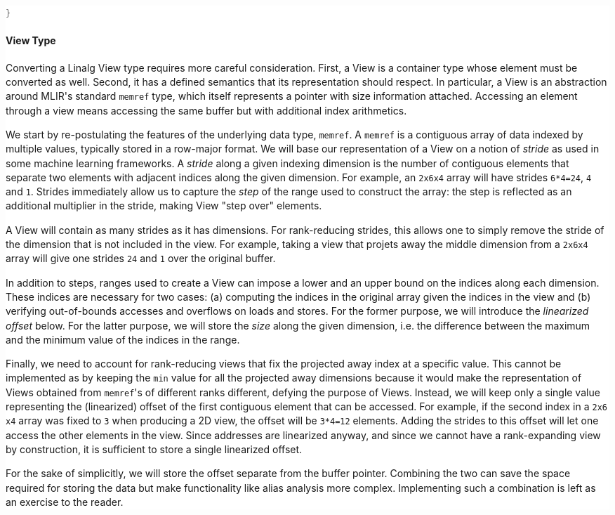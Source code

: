 ```c++
}
```

#### View Type

Converting a Linalg View type requires more careful consideration. First, a View
is a container type whose element must be converted as well. Second, it has a
defined semantics that its representation should respect. In particular, a View
is an abstraction around MLIR's standard `memref` type, which itself represents
a pointer with size information attached. Accessing an element through a view
means accessing the same buffer but with additional index arithmetics.

We start by re-postulating the features of the underlying data type, `memref`. A
`memref` is a contiguous array of data indexed by multiple values, typically
stored in a row-major format. We will base our representation of a View on a
notion of _stride_ as used in some machine learning frameworks. A _stride_ along
a given indexing dimension is the number of contiguous elements that separate
two elements with adjacent indices along the given dimension. For example, an
`2x6x4` array will have strides `6*4=24`, `4` and `1`. Strides immediately allow
us to capture the _step_ of the range used to construct the array: the step is
reflected as an additional multiplier in the stride, making View "step over"
elements.

A View will contain as many strides as it has dimensions. For rank-reducing
strides, this allows one to simply remove the stride of the dimension that is
not included in the view. For example, taking a view that projets away the
middle dimension from a `2x6x4` array will give one strides `24` and `1` over
the original buffer.

In addition to steps, ranges used to create a View can impose a lower and an
upper bound on the indices along each dimension. These indices are necessary for
two cases: (a) computing the indices in the original array given the indices in
the view and (b) verifying out-of-bounds accesses and overflows on loads and
stores. For the former purpose, we will introduce the _linearized offset_ below.
For the latter purpose, we will store the _size_ along the given dimension, i.e.
the difference between the maximum and the minimum value of the indices in the
range.

Finally, we need to account for rank-reducing views that fix the projected away
index at a specific value. This cannot be implemented as by keeping the `min`
value for all the projected away dimensions because it would make the
representation of Views obtained from `memref`'s of different ranks different,
defying the purpose of Views. Instead, we will keep only a single value
representing the (linearized) offset of the first contiguous element that can be
accessed. For example, if the second index in a `2x6x4` array was fixed to `3`
when producing a 2D view, the offset will be `3*4=12` elements. Adding the
strides to this offset will let one access the other elements in the view. Since
addresses are linearized anyway, and since we cannot have a rank-expanding view
by construction, it is sufficient to store a single linearized offset.

For the sake of simplicitly, we will store the offset separate from the buffer
pointer. Combining the two can save the space required for storing the data but
make functionality like alias analysis more complex. Implementing such a
combination is left as an exercise to the reader.
